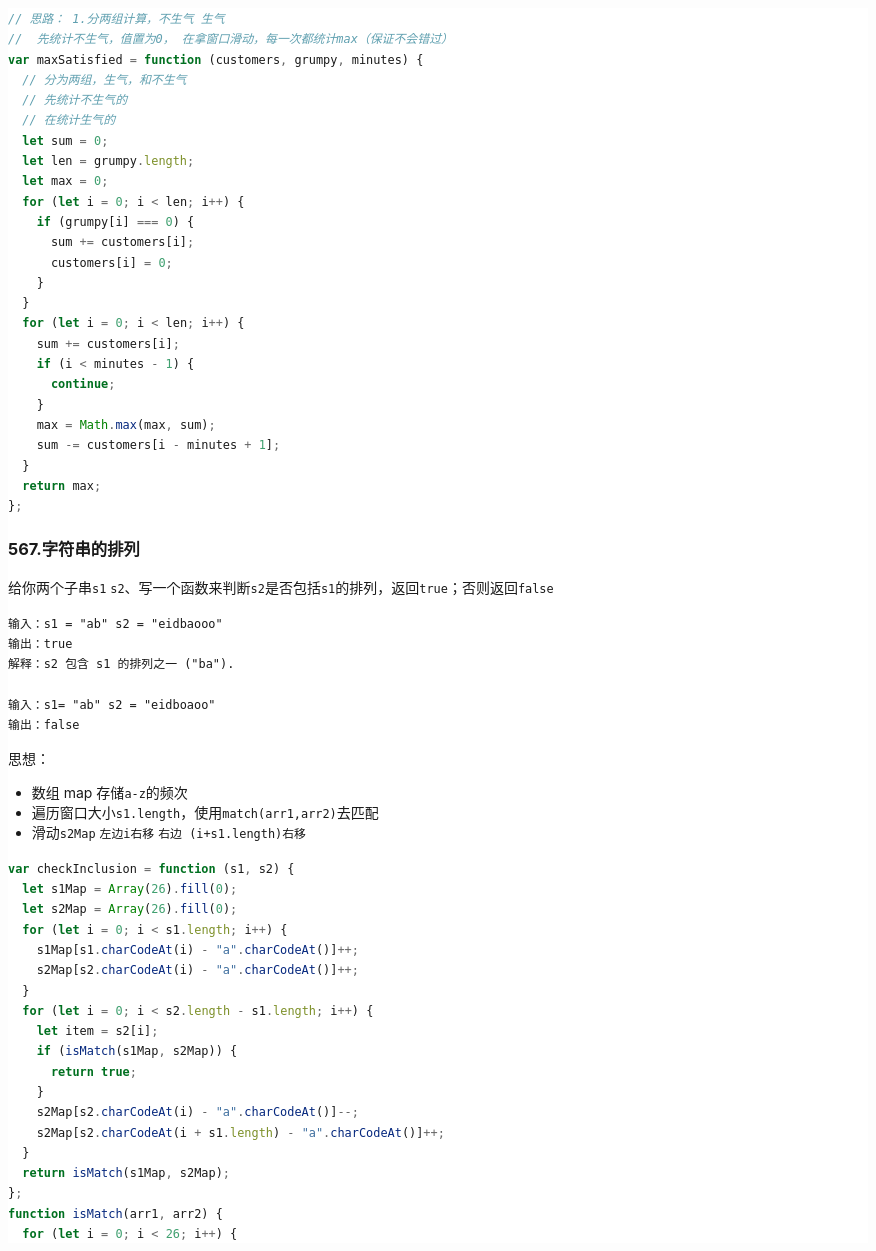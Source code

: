 ```js
// 思路： 1.分两组计算，不生气 生气
//  先统计不生气，值置为0， 在拿窗口滑动，每一次都统计max（保证不会错过）
var maxSatisfied = function (customers, grumpy, minutes) {
  // 分为两组，生气，和不生气
  // 先统计不生气的
  // 在统计生气的
  let sum = 0;
  let len = grumpy.length;
  let max = 0;
  for (let i = 0; i < len; i++) {
    if (grumpy[i] === 0) {
      sum += customers[i];
      customers[i] = 0;
    }
  }
  for (let i = 0; i < len; i++) {
    sum += customers[i];
    if (i < minutes - 1) {
      continue;
    }
    max = Math.max(max, sum);
    sum -= customers[i - minutes + 1];
  }
  return max;
};
```

### 567.字符串的排列

给你两个子串`s1` `s2`、写一个函数来判断`s2`是否包括`s1`的排列，返回`true`；否则返回`false`

```
输入：s1 = "ab" s2 = "eidbaooo"
输出：true
解释：s2 包含 s1 的排列之一 ("ba").

输入：s1= "ab" s2 = "eidboaoo"
输出：false
```

思想：

- 数组 map 存储`a-z`的频次
- 遍历窗口大小`s1.length`，使用`match(arr1,arr2)`去匹配
- 滑动`s2Map` `左边i右移` `右边 (i+s1.length)右移`

```js
var checkInclusion = function (s1, s2) {
  let s1Map = Array(26).fill(0);
  let s2Map = Array(26).fill(0);
  for (let i = 0; i < s1.length; i++) {
    s1Map[s1.charCodeAt(i) - "a".charCodeAt()]++;
    s2Map[s2.charCodeAt(i) - "a".charCodeAt()]++;
  }
  for (let i = 0; i < s2.length - s1.length; i++) {
    let item = s2[i];
    if (isMatch(s1Map, s2Map)) {
      return true;
    }
    s2Map[s2.charCodeAt(i) - "a".charCodeAt()]--;
    s2Map[s2.charCodeAt(i + s1.length) - "a".charCodeAt()]++;
  }
  return isMatch(s1Map, s2Map);
};
function isMatch(arr1, arr2) {
  for (let i = 0; i < 26; i++) {
```